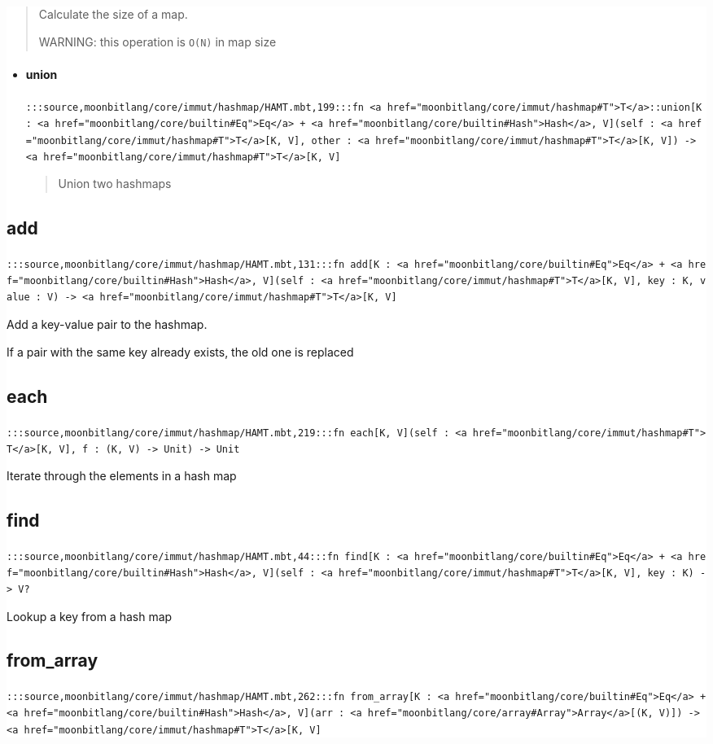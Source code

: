  > 
  >  Calculate the size of a map.
  > 
  >  WARNING: this operation is `O(N)` in map size
- #### union
  ```moonbit
  :::source,moonbitlang/core/immut/hashmap/HAMT.mbt,199:::fn <a href="moonbitlang/core/immut/hashmap#T">T</a>::union[K : <a href="moonbitlang/core/builtin#Eq">Eq</a> + <a href="moonbitlang/core/builtin#Hash">Hash</a>, V](self : <a href="moonbitlang/core/immut/hashmap#T">T</a>[K, V], other : <a href="moonbitlang/core/immut/hashmap#T">T</a>[K, V]) -> <a href="moonbitlang/core/immut/hashmap#T">T</a>[K, V]
  ```
  > 
  >  Union two hashmaps

## add

```moonbit
:::source,moonbitlang/core/immut/hashmap/HAMT.mbt,131:::fn add[K : <a href="moonbitlang/core/builtin#Eq">Eq</a> + <a href="moonbitlang/core/builtin#Hash">Hash</a>, V](self : <a href="moonbitlang/core/immut/hashmap#T">T</a>[K, V], key : K, value : V) -> <a href="moonbitlang/core/immut/hashmap#T">T</a>[K, V]
```

 Add a key-value pair to the hashmap.

 If a pair with the same key already exists, the old one is replaced

## each

```moonbit
:::source,moonbitlang/core/immut/hashmap/HAMT.mbt,219:::fn each[K, V](self : <a href="moonbitlang/core/immut/hashmap#T">T</a>[K, V], f : (K, V) -> Unit) -> Unit
```

 Iterate through the elements in a hash map

## find

```moonbit
:::source,moonbitlang/core/immut/hashmap/HAMT.mbt,44:::fn find[K : <a href="moonbitlang/core/builtin#Eq">Eq</a> + <a href="moonbitlang/core/builtin#Hash">Hash</a>, V](self : <a href="moonbitlang/core/immut/hashmap#T">T</a>[K, V], key : K) -> V?
```

 Lookup a key from a hash map

## from\_array

```moonbit
:::source,moonbitlang/core/immut/hashmap/HAMT.mbt,262:::fn from_array[K : <a href="moonbitlang/core/builtin#Eq">Eq</a> + <a href="moonbitlang/core/builtin#Hash">Hash</a>, V](arr : <a href="moonbitlang/core/array#Array">Array</a>[(K, V)]) -> <a href="moonbitlang/core/immut/hashmap#T">T</a>[K, V]
```
